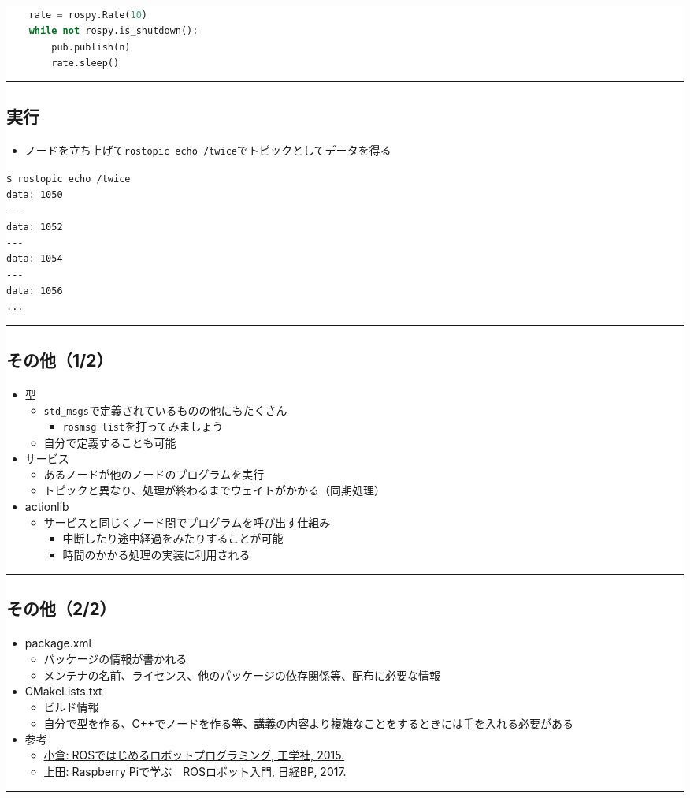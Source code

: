 ```python
    rate = rospy.Rate(10)
    while not rospy.is_shutdown():
        pub.publish(n)
        rate.sleep()
```

---

## 実行

* ノードを立ち上げて`rostopic echo /twice`でトピックとしてデータを得る

```bash
$ rostopic echo /twice
data: 1050
---
data: 1052
---
data: 1054
---
data: 1056
...
```

---

## その他（1/2）

* 型
  * `std_msgs`で定義されているものの他にもたくさん
    * `rosmsg list`を打ってみましょう
  * 自分で定義することも可能
* サービス
  * あるノードが他のノードのプログラムを実行
  * トピックと異なり、処理が終わるまでウェイトがかかる（同期処理）
* actionlib
  * サービスと同じくノード間でプログラムを呼び出す仕組み
    * 中断したり途中経過をみたりすることが可能
    * 時間のかかる処理の実装に利用される


---

## その他（2/2）

* package.xml
  * パッケージの情報が書かれる
  * メンテナの名前、ライセンス、他のパッケージの依存関係等、配布に必要な情報
* CMakeLists.txt
  * ビルド情報
  * 自分で型を作る、C++でノードを作る等、講義の内容より複雑なことをするときには手を入れる必要がある
* 参考
  * [小倉: ROSではじめるロボットプログラミング, 工学社, 2015.](https://www.kohgakusha.co.jp/books/detail/978-4-7775-1901-9)
  * [上田: Raspberry Piで学ぶ　ROSロボット入門, 日経BP, 2017.](http://ec.nikkeibp.co.jp/item/books/261040.html)

--- 